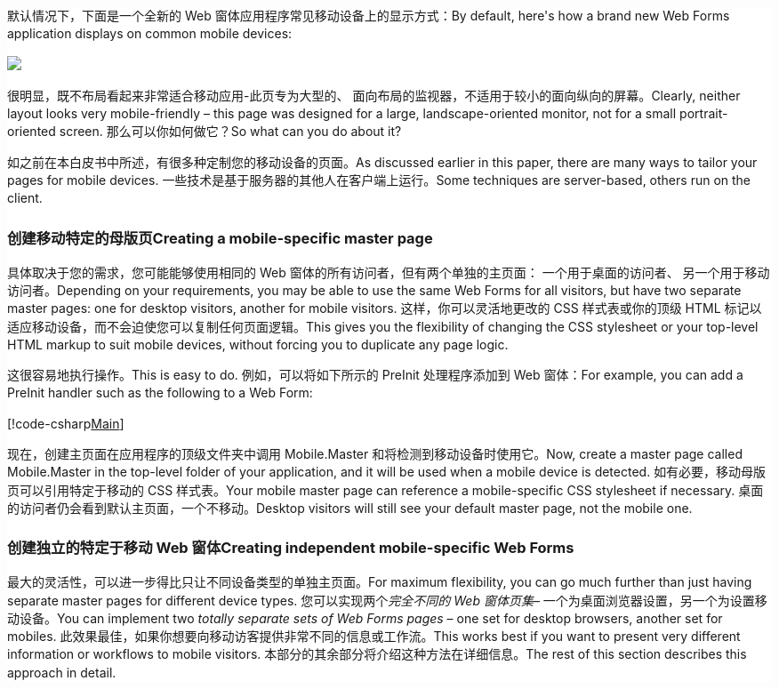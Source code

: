 <span data-ttu-id="d807a-213">默认情况下，下面是一个全新的 Web 窗体应用程序常见移动设备上的显示方式：</span><span class="sxs-lookup"><span data-stu-id="d807a-213">By default, here's how a brand new Web Forms application displays on common mobile devices:</span></span>

![](add-mobile-pages-to-your-aspnet-web-forms-mvc-application/_static/image1.png)

<span data-ttu-id="d807a-214">很明显，既不布局看起来非常适合移动应用-此页专为大型的、 面向布局的监视器，不适用于较小的面向纵向的屏幕。</span><span class="sxs-lookup"><span data-stu-id="d807a-214">Clearly, neither layout looks very mobile-friendly – this page was designed for a large, landscape-oriented monitor, not for a small portrait-oriented screen.</span></span> <span data-ttu-id="d807a-215">那么可以你如何做它？</span><span class="sxs-lookup"><span data-stu-id="d807a-215">So what can you do about it?</span></span>

<span data-ttu-id="d807a-216">如之前在本白皮书中所述，有很多种定制您的移动设备的页面。</span><span class="sxs-lookup"><span data-stu-id="d807a-216">As discussed earlier in this paper, there are many ways to tailor your pages for mobile devices.</span></span> <span data-ttu-id="d807a-217">一些技术是基于服务器的其他人在客户端上运行。</span><span class="sxs-lookup"><span data-stu-id="d807a-217">Some techniques are server-based, others run on the client.</span></span>

### <a name="creating-a-mobile-specific-master-page"></a><span data-ttu-id="d807a-218">创建移动特定的母版页</span><span class="sxs-lookup"><span data-stu-id="d807a-218">Creating a mobile-specific master page</span></span>

<span data-ttu-id="d807a-219">具体取决于您的需求，您可能能够使用相同的 Web 窗体的所有访问者，但有两个单独的主页面： 一个用于桌面的访问者、 另一个用于移动访问者。</span><span class="sxs-lookup"><span data-stu-id="d807a-219">Depending on your requirements, you may be able to use the same Web Forms for all visitors, but have two separate master pages: one for desktop visitors, another for mobile visitors.</span></span> <span data-ttu-id="d807a-220">这样，你可以灵活地更改的 CSS 样式表或你的顶级 HTML 标记以适应移动设备，而不会迫使您可以复制任何页面逻辑。</span><span class="sxs-lookup"><span data-stu-id="d807a-220">This gives you the flexibility of changing the CSS stylesheet or your top-level HTML markup to suit mobile devices, without forcing you to duplicate any page logic.</span></span>

<span data-ttu-id="d807a-221">这很容易地执行操作。</span><span class="sxs-lookup"><span data-stu-id="d807a-221">This is easy to do.</span></span> <span data-ttu-id="d807a-222">例如，可以将如下所示的 PreInit 处理程序添加到 Web 窗体：</span><span class="sxs-lookup"><span data-stu-id="d807a-222">For example, you can add a PreInit handler such as the following to a Web Form:</span></span>

[!code-csharp[Main](add-mobile-pages-to-your-aspnet-web-forms-mvc-application/samples/sample1.cs)]

<span data-ttu-id="d807a-223">现在，创建主页面在应用程序的顶级文件夹中调用 Mobile.Master 和将检测到移动设备时使用它。</span><span class="sxs-lookup"><span data-stu-id="d807a-223">Now, create a master page called Mobile.Master in the top-level folder of your application, and it will be used when a mobile device is detected.</span></span> <span data-ttu-id="d807a-224">如有必要，移动母版页可以引用特定于移动的 CSS 样式表。</span><span class="sxs-lookup"><span data-stu-id="d807a-224">Your mobile master page can reference a mobile-specific CSS stylesheet if necessary.</span></span> <span data-ttu-id="d807a-225">桌面的访问者仍会看到默认主页面，一个不移动。</span><span class="sxs-lookup"><span data-stu-id="d807a-225">Desktop visitors will still see your default master page, not the mobile one.</span></span>

### <a name="creating-independent-mobile-specific-web-forms"></a><span data-ttu-id="d807a-226">创建独立的特定于移动 Web 窗体</span><span class="sxs-lookup"><span data-stu-id="d807a-226">Creating independent mobile-specific Web Forms</span></span>

<span data-ttu-id="d807a-227">最大的灵活性，可以进一步得比只让不同设备类型的单独主页面。</span><span class="sxs-lookup"><span data-stu-id="d807a-227">For maximum flexibility, you can go much further than just having separate master pages for different device types.</span></span> <span data-ttu-id="d807a-228">您可以实现两个*完全不同的 Web 窗体页集*– 一个为桌面浏览器设置，另一个为设置移动设备。</span><span class="sxs-lookup"><span data-stu-id="d807a-228">You can implement two *totally separate sets of Web Forms pages* – one set for desktop browsers, another set for mobiles.</span></span> <span data-ttu-id="d807a-229">此效果最佳，如果你想要向移动访客提供非常不同的信息或工作流。</span><span class="sxs-lookup"><span data-stu-id="d807a-229">This works best if you want to present very different information or workflows to mobile visitors.</span></span> <span data-ttu-id="d807a-230">本部分的其余部分将介绍这种方法在详细信息。</span><span class="sxs-lookup"><span data-stu-id="d807a-230">The rest of this section describes this approach in detail.</span></span>
